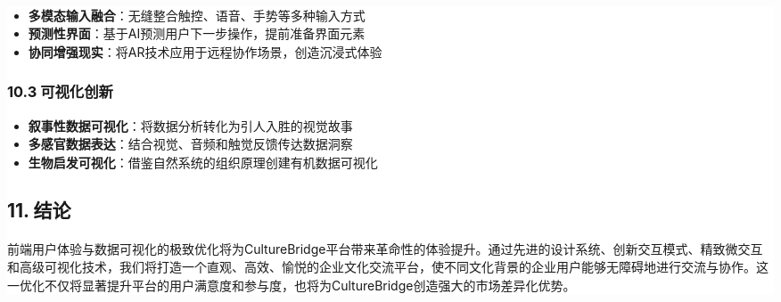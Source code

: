 - **多模态输入融合**：无缝整合触控、语音、手势等多种输入方式
- **预测性界面**：基于AI预测用户下一步操作，提前准备界面元素
- **协同增强现实**：将AR技术应用于远程协作场景，创造沉浸式体验

### 10.3 可视化创新

- **叙事性数据可视化**：将数据分析转化为引人入胜的视觉故事
- **多感官数据表达**：结合视觉、音频和触觉反馈传达数据洞察
- **生物启发可视化**：借鉴自然系统的组织原理创建有机数据可视化

## 11. 结论

前端用户体验与数据可视化的极致优化将为CultureBridge平台带来革命性的体验提升。通过先进的设计系统、创新交互模式、精致微交互和高级可视化技术，我们将打造一个直观、高效、愉悦的企业文化交流平台，使不同文化背景的企业用户能够无障碍地进行交流与协作。这一优化不仅将显著提升平台的用户满意度和参与度，也将为CultureBridge创造强大的市场差异化优势。

